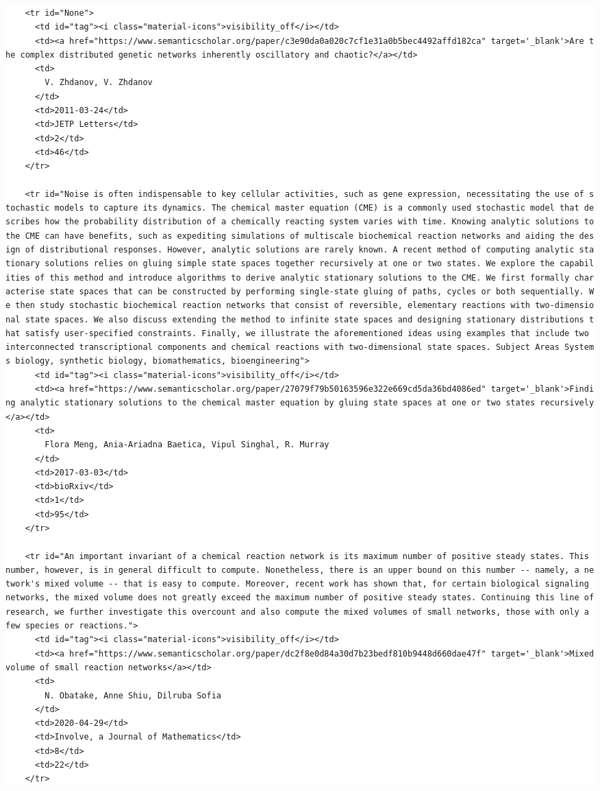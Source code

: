         <tr id="None">
          <td id="tag"><i class="material-icons">visibility_off</i></td>
          <td><a href="https://www.semanticscholar.org/paper/c3e90da0a020c7cf1e31a0b5bec4492affd182ca" target='_blank'>Are the complex distributed genetic networks inherently oscillatory and chaotic?</a></td>
          <td>
            V. Zhdanov, V. Zhdanov
          </td>
          <td>2011-03-24</td>
          <td>JETP Letters</td>
          <td>2</td>
          <td>46</td>
        </tr>
    
        <tr id="Noise is often indispensable to key cellular activities, such as gene expression, necessitating the use of stochastic models to capture its dynamics. The chemical master equation (CME) is a commonly used stochastic model that describes how the probability distribution of a chemically reacting system varies with time. Knowing analytic solutions to the CME can have benefits, such as expediting simulations of multiscale biochemical reaction networks and aiding the design of distributional responses. However, analytic solutions are rarely known. A recent method of computing analytic stationary solutions relies on gluing simple state spaces together recursively at one or two states. We explore the capabilities of this method and introduce algorithms to derive analytic stationary solutions to the CME. We first formally characterise state spaces that can be constructed by performing single-state gluing of paths, cycles or both sequentially. We then study stochastic biochemical reaction networks that consist of reversible, elementary reactions with two-dimensional state spaces. We also discuss extending the method to infinite state spaces and designing stationary distributions that satisfy user-specified constraints. Finally, we illustrate the aforementioned ideas using examples that include two interconnected transcriptional components and chemical reactions with two-dimensional state spaces. Subject Areas Systems biology, synthetic biology, biomathematics, bioengineering">
          <td id="tag"><i class="material-icons">visibility_off</i></td>
          <td><a href="https://www.semanticscholar.org/paper/27079f79b50163596e322e669cd5da36bd4086ed" target='_blank'>Finding analytic stationary solutions to the chemical master equation by gluing state spaces at one or two states recursively</a></td>
          <td>
            Flora Meng, Ania-Ariadna Baetica, Vipul Singhal, R. Murray
          </td>
          <td>2017-03-03</td>
          <td>bioRxiv</td>
          <td>1</td>
          <td>95</td>
        </tr>
    
        <tr id="An important invariant of a chemical reaction network is its maximum number of positive steady states. This number, however, is in general difficult to compute. Nonetheless, there is an upper bound on this number -- namely, a network's mixed volume -- that is easy to compute. Moreover, recent work has shown that, for certain biological signaling networks, the mixed volume does not greatly exceed the maximum number of positive steady states. Continuing this line of research, we further investigate this overcount and also compute the mixed volumes of small networks, those with only a few species or reactions.">
          <td id="tag"><i class="material-icons">visibility_off</i></td>
          <td><a href="https://www.semanticscholar.org/paper/dc2f8e0d84a30d7b23bedf810b9448d660dae47f" target='_blank'>Mixed volume of small reaction networks</a></td>
          <td>
            N. Obatake, Anne Shiu, Dilruba Sofia
          </td>
          <td>2020-04-29</td>
          <td>Involve, a Journal of Mathematics</td>
          <td>8</td>
          <td>22</td>
        </tr>
    